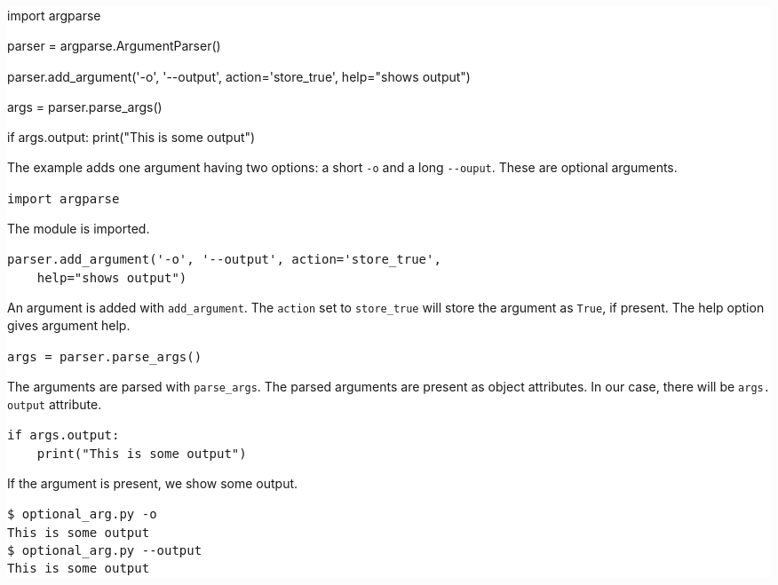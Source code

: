 import argparse

parser = argparse.ArgumentParser()
   
parser.add_argument('-o', '--output', action='store_true', 
    help="shows output")

args = parser.parse_args()

if args.output:
    print("This is some output")
</pre>

<p>
The example adds one argument having two options: a short <code>-o</code> and 
a long <code>--ouput</code>. These are optional arguments.
</p>

<pre class="explanation">
import argparse
</pre>

<p>
The module is imported.
</p>

<pre class="explanation">
parser.add_argument('-o', '--output', action='store_true', 
    help="shows output")
</pre>

<p>
An argument is added with <code>add_argument</code>. The <code>action</code>
set to <code>store_true</code> will store the argument as <code>True</code>, if present.
The help option gives argument help.
</p>

<pre class="explanation">
args = parser.parse_args()
</pre>

<p>
The arguments are parsed with <code>parse_args</code>. The parsed arguments are
present as object attributes. In our case, there will be
<code>args.output</code> attribute.
</p>

<pre class="explanation">
if args.output:
    print("This is some output")
</pre>

<p>
If the argument is present, we show some output.
</p>

<pre class="compact">
$ optional_arg.py -o
This is some output
$ optional_arg.py --output
This is some output
</pre>
